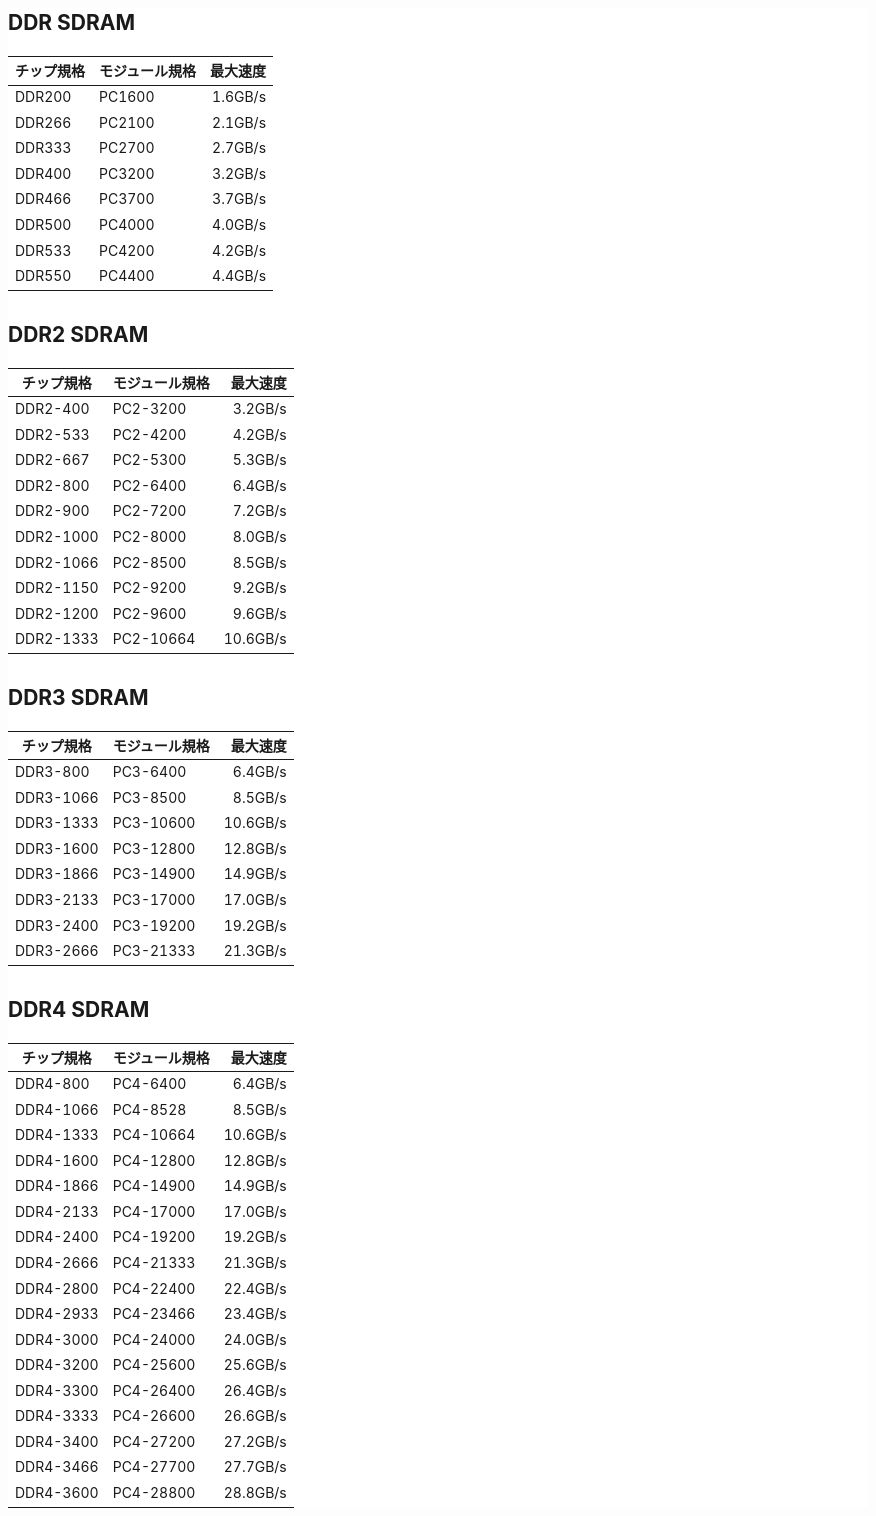 ## DDR SDRAM

チップ規格|モジュール規格|最大速度
-|-|-:
DDR200|PC1600|1.6GB/s
DDR266|PC2100|2.1GB/s
DDR333|PC2700|2.7GB/s
DDR400|PC3200|3.2GB/s
DDR466|PC3700|3.7GB/s
DDR500|PC4000|4.0GB/s
DDR533|PC4200|4.2GB/s
DDR550|PC4400|4.4GB/s

## DDR2 SDRAM

チップ規格|モジュール規格|最大速度
-|-|-:
DDR2-400|PC2-3200|3.2GB/s
DDR2-533|PC2-4200|4.2GB/s
DDR2-667|PC2-5300|5.3GB/s
DDR2-800|PC2-6400|6.4GB/s
DDR2-900|PC2-7200|7.2GB/s
DDR2-1000| PC2-8000|8.0GB/s
DDR2-1066| PC2-8500|8.5GB/s
DDR2-1150| PC2-9200|9.2GB/s
DDR2-1200| PC2-9600|9.6GB/s
DDR2-1333| PC2-10664|10.6GB/s

## DDR3 SDRAM

チップ規格|モジュール規格|最大速度
-|-|-:
DDR3-800|PC3-6400|6.4GB/s
DDR3-1066|PC3-8500|8.5GB/s
DDR3-1333|PC3-10600|10.6GB/s
DDR3-1600|PC3-12800|12.8GB/s
DDR3-1866|PC3-14900|14.9GB/s
DDR3-2133|PC3-17000|17.0GB/s
DDR3-2400|PC3-19200|19.2GB/s
DDR3-2666|PC3-21333|21.3GB/s

## DDR4 SDRAM

チップ規格|モジュール規格|最大速度
-|-|-:
DDR4-800|PC4-6400|6.4GB/s
DDR4-1066|PC4-8528|8.5GB/s
DDR4-1333|PC4-10664|10.6GB/s
DDR4-1600|PC4-12800|12.8GB/s
DDR4-1866|PC4-14900|14.9GB/s
DDR4-2133|PC4-17000|17.0GB/s
DDR4-2400|PC4-19200|19.2GB/s
DDR4-2666|PC4-21333|21.3GB/s
DDR4-2800|PC4-22400|22.4GB/s
DDR4-2933|PC4-23466|23.4GB/s
DDR4-3000|PC4-24000|24.0GB/s
DDR4-3200|PC4-25600|25.6GB/s
DDR4-3300|PC4-26400|26.4GB/s
DDR4-3333|PC4-26600|26.6GB/s
DDR4-3400|PC4-27200|27.2GB/s
DDR4-3466|PC4-27700|27.7GB/s
DDR4-3600|PC4-28800|28.8GB/s